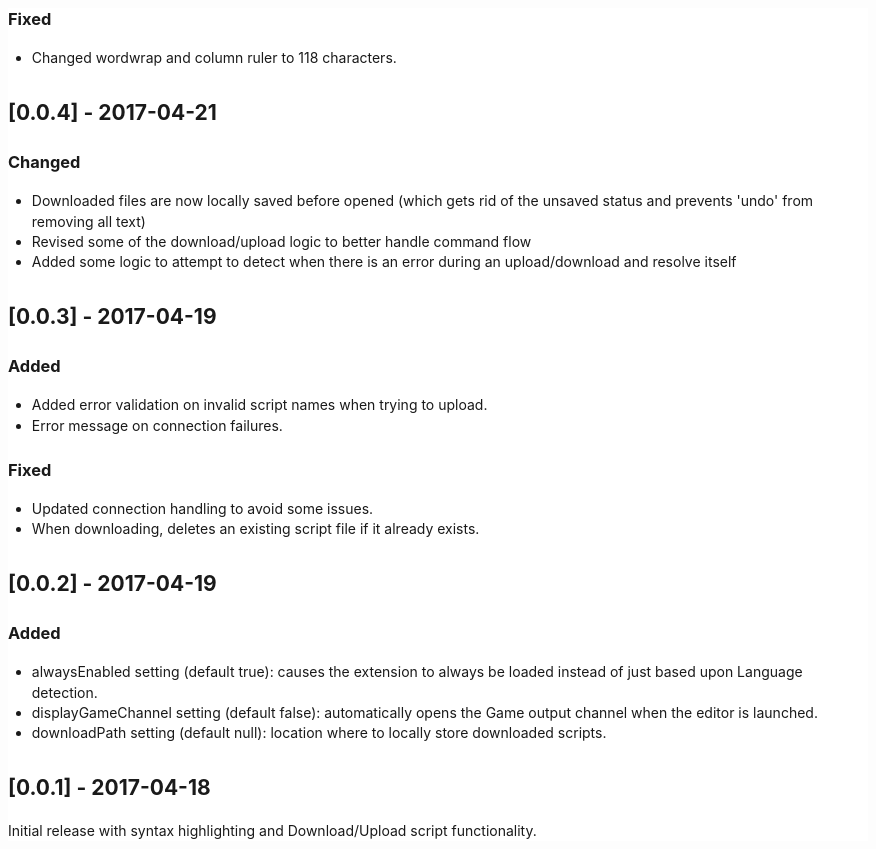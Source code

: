### Fixed

- Changed wordwrap and column ruler to 118 characters.

## [0.0.4] - 2017-04-21

### Changed

- Downloaded files are now locally saved before opened (which gets rid of the unsaved status and prevents 'undo' from removing all text)
- Revised some of the download/upload logic to better handle command flow
- Added some logic to attempt to detect when there is an error during an upload/download and resolve itself

## [0.0.3] - 2017-04-19

### Added

- Added error validation on invalid script names when trying to upload.
- Error message on connection failures.

### Fixed

- Updated connection handling to avoid some issues.
- When downloading, deletes an existing script file if it already exists.

## [0.0.2] - 2017-04-19

### Added

- alwaysEnabled setting (default true): causes the extension to always be loaded instead of just based upon Language detection.
- displayGameChannel setting (default false): automatically opens the Game output channel when the editor is launched.
- downloadPath setting (default null): location where to locally store downloaded scripts.

## [0.0.1] - 2017-04-18

Initial release with syntax highlighting and Download/Upload script functionality.
